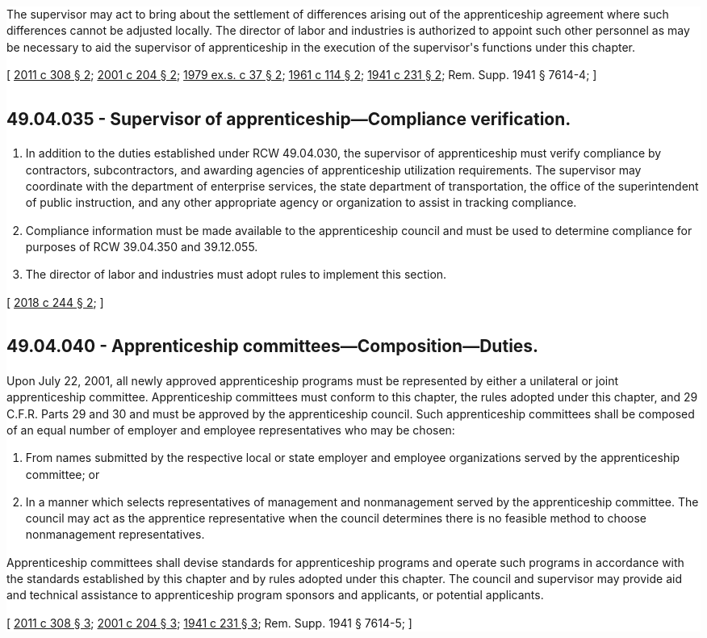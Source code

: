 The supervisor may act to bring about the settlement of differences arising out of the apprenticeship agreement where such differences cannot be adjusted locally. The director of labor and industries is authorized to appoint such other personnel as may be necessary to aid the supervisor of apprenticeship in the execution of the supervisor's functions under this chapter.

\[ [2011 c 308 § 2](http://lawfilesext.leg.wa.gov/biennium/2011-12/Pdf/Bills/Session%20Laws/Senate/5584.SL.pdf?cite=2011%20c%20308%20§%202); [2001 c 204 § 2](http://lawfilesext.leg.wa.gov/biennium/2001-02/Pdf/Bills/Session%20Laws/House/1234-S.SL.pdf?cite=2001%20c%20204%20§%202); [1979 ex.s. c 37 § 2](http://leg.wa.gov/CodeReviser/documents/sessionlaw/1979ex1c37.pdf?cite=1979%20ex.s.%20c%2037%20§%202); [1961 c 114 § 2](http://leg.wa.gov/CodeReviser/documents/sessionlaw/1961c114.pdf?cite=1961%20c%20114%20§%202); [1941 c 231 § 2](http://leg.wa.gov/CodeReviser/documents/sessionlaw/1941c231.pdf?cite=1941%20c%20231%20§%202); Rem. Supp. 1941 § 7614-4; \]

## 49.04.035 - Supervisor of apprenticeship—Compliance verification.
1. In addition to the duties established under RCW 49.04.030, the supervisor of apprenticeship must verify compliance by contractors, subcontractors, and awarding agencies of apprenticeship utilization requirements. The supervisor may coordinate with the department of enterprise services, the state department of transportation, the office of the superintendent of public instruction, and any other appropriate agency or organization to assist in tracking compliance.

2. Compliance information must be made available to the apprenticeship council and must be used to determine compliance for purposes of RCW 39.04.350 and 39.12.055.

3. The director of labor and industries must adopt rules to implement this section.

\[ [2018 c 244 § 2](http://lawfilesext.leg.wa.gov/biennium/2017-18/Pdf/Bills/Session%20Laws/House/1849.SL.pdf?cite=2018%20c%20244%20§%202); \]

## 49.04.040 - Apprenticeship committees—Composition—Duties.
Upon July 22, 2001, all newly approved apprenticeship programs must be represented by either a unilateral or joint apprenticeship committee. Apprenticeship committees must conform to this chapter, the rules adopted under this chapter, and 29 C.F.R. Parts 29 and 30 and must be approved by the apprenticeship council. Such apprenticeship committees shall be composed of an equal number of employer and employee representatives who may be chosen:

1. From names submitted by the respective local or state employer and employee organizations served by the apprenticeship committee; or

2. In a manner which selects representatives of management and nonmanagement served by the apprenticeship committee. The council may act as the apprentice representative when the council determines there is no feasible method to choose nonmanagement representatives.

Apprenticeship committees shall devise standards for apprenticeship programs and operate such programs in accordance with the standards established by this chapter and by rules adopted under this chapter. The council and supervisor may provide aid and technical assistance to apprenticeship program sponsors and applicants, or potential applicants.

\[ [2011 c 308 § 3](http://lawfilesext.leg.wa.gov/biennium/2011-12/Pdf/Bills/Session%20Laws/Senate/5584.SL.pdf?cite=2011%20c%20308%20§%203); [2001 c 204 § 3](http://lawfilesext.leg.wa.gov/biennium/2001-02/Pdf/Bills/Session%20Laws/House/1234-S.SL.pdf?cite=2001%20c%20204%20§%203); [1941 c 231 § 3](http://leg.wa.gov/CodeReviser/documents/sessionlaw/1941c231.pdf?cite=1941%20c%20231%20§%203); Rem. Supp. 1941 § 7614-5; \]
